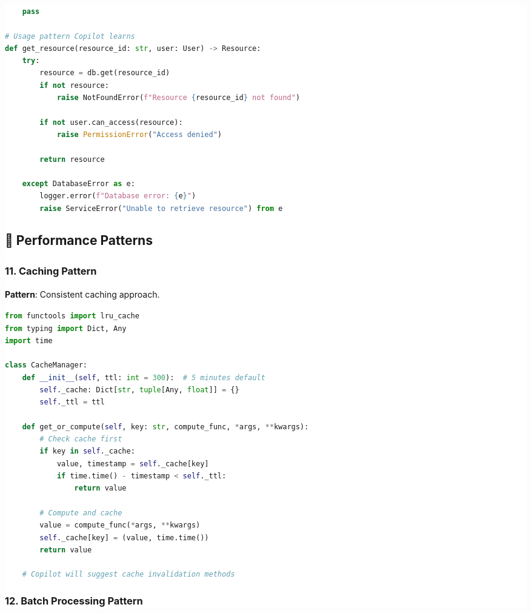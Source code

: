 ```python
    pass

# Usage pattern Copilot learns
def get_resource(resource_id: str, user: User) -> Resource:
    try:
        resource = db.get(resource_id)
        if not resource:
            raise NotFoundError(f"Resource {resource_id} not found")
        
        if not user.can_access(resource):
            raise PermissionError("Access denied")
        
        return resource
        
    except DatabaseError as e:
        logger.error(f"Database error: {e}")
        raise ServiceError("Unable to retrieve resource") from e
```

## 🚀 Performance Patterns

### 11. Caching Pattern

**Pattern**: Consistent caching approach.

```python
from functools import lru_cache
from typing import Dict, Any
import time

class CacheManager:
    def __init__(self, ttl: int = 300):  # 5 minutes default
        self._cache: Dict[str, tuple[Any, float]] = {}
        self._ttl = ttl
    
    def get_or_compute(self, key: str, compute_func, *args, **kwargs):
        # Check cache first
        if key in self._cache:
            value, timestamp = self._cache[key]
            if time.time() - timestamp < self._ttl:
                return value
        
        # Compute and cache
        value = compute_func(*args, **kwargs)
        self._cache[key] = (value, time.time())
        return value
    
    # Copilot will suggest cache invalidation methods
```

### 12. Batch Processing Pattern
